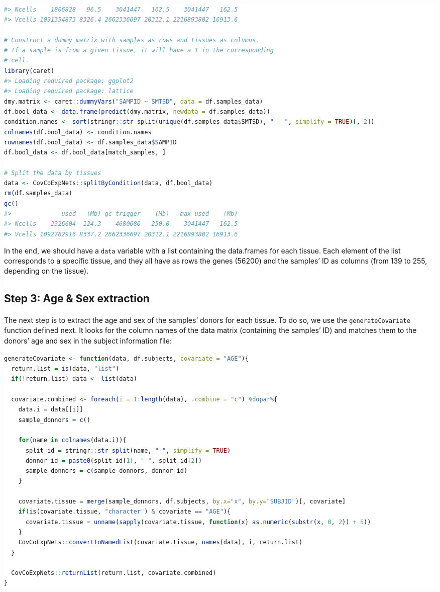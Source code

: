 ``` r
#> Ncells    1806828   96.5    3041447   162.5    3041447   162.5
#> Vcells 1091354873 8326.4 2662336697 20312.1 2216893802 16913.6

# Construct a dummy matrix with samples as rows and tissues as columns.
# If a sample is from a given tissue, it will have a 1 in the corresponding
# cell.
library(caret)
#> Loading required package: ggplot2
#> Loading required package: lattice
dmy.matrix <- caret::dummyVars("SAMPID ~ SMTSD", data = df.samples_data)
df.bool_data <- data.frame(predict(dmy.matrix, newdata = df.samples_data))
condition.names <- sort(stringr::str_split(unique(df.samples_data$SMTSD), " - ", simplify = TRUE)[, 2])
colnames(df.bool_data) <- condition.names
rownames(df.bool_data) <- df.samples_data$SAMPID
df.bool_data <- df.bool_data[match_samples, ] 

# Split the data by tissues
data <- CovCoExpNets::splitByCondition(data, df.bool_data)
rm(df.samples_data)
gc() 
#>              used   (Mb) gc trigger    (Mb)   max used    (Mb)
#> Ncells    2326604  124.3    4680680   250.0    3041447   162.5
#> Vcells 1092762916 8337.2 2662336697 20312.1 2216893802 16913.6
```

In the end, we should have a `data` variable with a list containing the
data.frames for each tissue. Each element of the list corresponds to a
specific tissue, and they all have as rows the genes (56200) and the
samples’ ID as columns (from 139 to 255, depending on the tissue).

Step 3: Age & Sex extraction
----------------------------

The next step is to extract the age and sex of the samples’ donors for
each tissue. To do so, we use the `generateCovariate` function defined
next. It looks for the column names of the data matrix (containing the
samples’ ID) and matches them to the donors’ age and sex in the subject
information file:

``` r
generateCovariate <- function(data, df.subjects, covariate = "AGE"){
  return.list = is(data, "list")
  if(!return.list) data <- list(data)
  
  covariate.combined <- foreach(i = 1:length(data), .combine = "c") %dopar%{
    data.i = data[[i]]
    sample_donnors = c()

    for(name in colnames(data.i)){
      split_id = stringr::str_split(name, "-", simplify = TRUE)
      donnor_id = paste0(split_id[1], "-", split_id[2])
      sample_donnors = c(sample_donnors, donnor_id)
    }

    covariate.tissue = merge(sample_donnors, df.subjects, by.x="x", by.y="SUBJID")[, covariate]
    if(is(covariate.tissue, "character") & covariate == "AGE"){
      covariate.tissue = unname(sapply(covariate.tissue, function(x) as.numeric(substr(x, 0, 2)) + 5))
    }
    CovCoExpNets::convertToNamedList(covariate.tissue, names(data), i, return.list)
  }

  CovCoExpNets::returnList(return.list, covariate.combined)
}
```